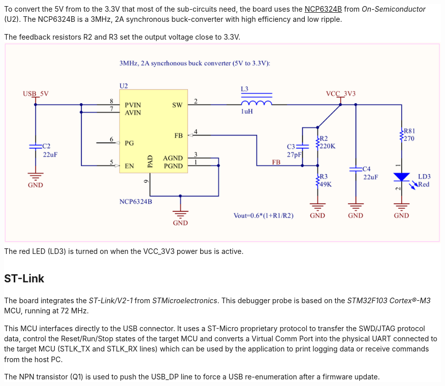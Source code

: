 To convert the 5V from to the 3.3V that most of the sub-circuits need, the board uses the [NCP6324B](http://www.onsemi.com/pub/Collateral/NCP6324-D.PDF) from *On-Semiconductor* (U2).
The NCP6324B is a 3MHz, 2A synchronous buck-converter with high efficiency and low ripple.

The feedback resistors R2 and R3 set the output voltage close to 3.3V. 
![Buck-converter](../../images/sensorio/Buck-converter.png)
The red LED (LD3) is turned on when the VCC_3V3 power bus is active.


## ST-Link

The board integrates the *ST-Link/V2-1* from *STMicroelectronics*. This debugger probe is based on the *STM32F103 Cortex&reg;-M3* MCU, running at 72 MHz.

This MCU interfaces directly to the USB connector. It uses a ST-Micro proprietary protocol to transfer the SWD/JTAG protocol data, control the Reset/Run/Stop states of the target MCU and converts a Virtual Comm Port into the physical UART connected to the target MCU (STLK_TX and STLK_RX lines) which can be used by the application to print logging data or receive commands from the host PC.

The NPN transistor (Q1) is used to push the USB_DP line to force a USB re-enumeration after a firmware update.
